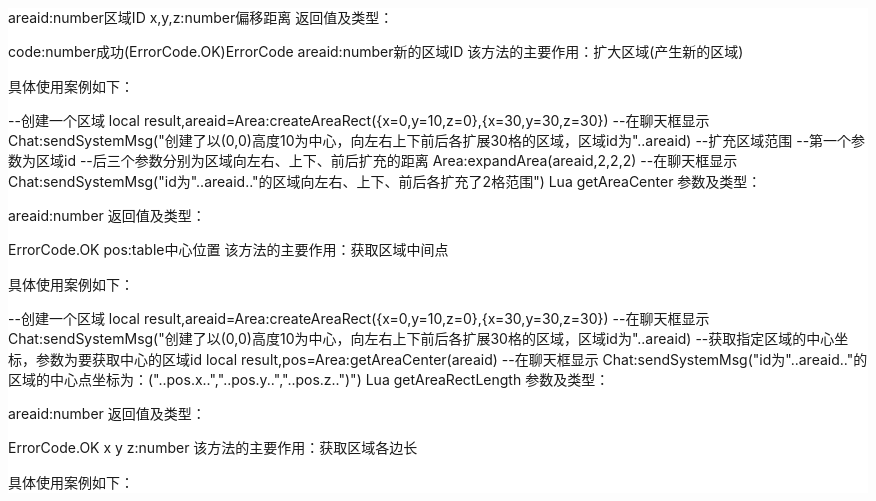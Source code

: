  
areaid:number区域ID
x,y,z:number偏移距离
返回值及类型：

code:number成功(ErrorCode.OK)ErrorCode
areaid:number新的区域ID
该方法的主要作用：扩大区域(产生新的区域)

具体使用案例如下：

--创建一个区域
local result,areaid=Area:createAreaRect({x=0,y=10,z=0},{x=30,y=30,z=30})
--在聊天框显示
Chat:sendSystemMsg("创建了以(0,0)高度10为中心，向左右上下前后各扩展30格的区域，区域id为"..areaid)
--扩充区域范围
--第一个参数为区域id
--后三个参数分别为区域向左右、上下、前后扩充的距离
Area:expandArea(areaid,2,2,2)
--在聊天框显示
Chat:sendSystemMsg("id为"..areaid.."的区域向左右、上下、前后各扩充了2格范围")
Lua
getAreaCenter
参数及类型：

areaid:number
返回值及类型：

ErrorCode.OK
pos:table中心位置
该方法的主要作用：获取区域中间点

具体使用案例如下：

--创建一个区域
local result,areaid=Area:createAreaRect({x=0,y=10,z=0},{x=30,y=30,z=30})
--在聊天框显示
Chat:sendSystemMsg("创建了以(0,0)高度10为中心，向左右上下前后各扩展30格的区域，区域id为"..areaid)
--获取指定区域的中心坐标，参数为要获取中心的区域id
local result,pos=Area:getAreaCenter(areaid)
--在聊天框显示
Chat:sendSystemMsg("id为"..areaid.."的区域的中心点坐标为：("..pos.x..","..pos.y..","..pos.z..")")
Lua
getAreaRectLength
参数及类型：

areaid:number
返回值及类型：

ErrorCode.OK
x
y
z:number
该方法的主要作用：获取区域各边长

具体使用案例如下：

